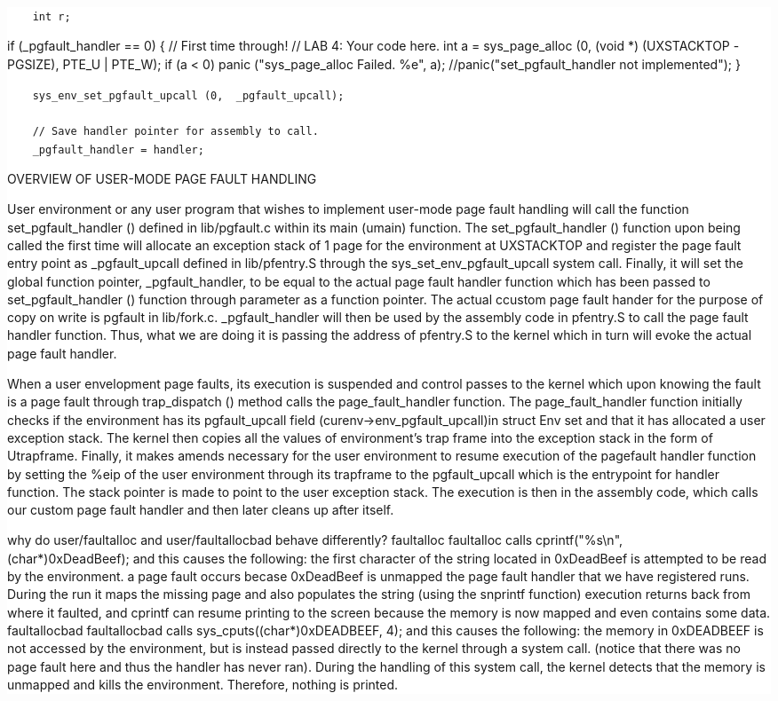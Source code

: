         int r;
  if (_pgfault_handler == 0) {
                // First time through!
                // LAB 4: Your code here.
                int a = sys_page_alloc (0, (void *) (UXSTACKTOP -PGSIZE), PTE_U | PTE_W);
                if (a < 0)
                        panic ("sys_page_alloc Failed. %e", a);
                //panic("set_pgfault_handler not implemented");
        }

        sys_env_set_pgfault_upcall (0,  _pgfault_upcall);

        // Save handler pointer for assembly to call.
        _pgfault_handler = handler;


OVERVIEW OF USER-MODE PAGE FAULT HANDLING

User environment or any user program that wishes to implement user-mode page fault handling will call the function set_pgfault_handler () defined in lib/pgfault.c within its main (umain) function. The set_pgfault_handler () function upon being called the first time will allocate an exception stack of 1 page for the environment at UXSTACKTOP and register the page fault entry point as _pgfault_upcall defined in lib/pfentry.S through the sys_set_env_pgfault_upcall system call. Finally, it will set the global function pointer, _pgfault_handler, to be equal to the actual page fault handler function which has been passed to set_pgfault_handler () function through parameter as a function pointer. The actual ccustom page fault hander for the purpose of copy on write is pgfault in  lib/fork.c. _pgfault_handler will then be used by the assembly code in pfentry.S to call the page fault handler function. Thus, what we are doing it is passing the address of pfentry.S to the kernel which in turn will evoke the actual page fault handler.

When a user envelopment page faults, its execution is suspended and control passes to the kernel which upon knowing the fault is a page fault through trap_dispatch () method calls the page_fault_handler function. The page_fault_handler function initially checks if the environment has its pgfault_upcall field  (curenv->env_pgfault_upcall)in struct Env set and that it has allocated a user exception stack. The kernel then copies all the values of environment’s trap frame into the exception stack in the form of Utrapframe. Finally, it makes amends necessary for the user environment to resume execution of the pagefault handler function by setting the %eip of the user environment through its trapframe to the pgfault_upcall which is the entrypoint for handler function. The stack pointer is made to point to the user exception stack. The execution is then in the assembly code, which calls our custom page fault handler and then later cleans up after itself.

why do user/faultalloc and user/faultallocbad behave differently?
faultalloc
faultalloc calls cprintf("%s\n", (char*)0xDeadBeef); and this causes the following:
the first character of the string located in 0xDeadBeef is attempted to be read by the environment.
a page fault occurs becase 0xDeadBeef is unmapped
the page fault handler that we have registered runs. During the run it maps the missing page and also populates the string (using the snprintf function)
execution returns back from where it faulted, and cprintf can resume printing to the screen because the memory is now mapped and even contains some data.
faultallocbad
faultallocbad calls sys_cputs((char*)0xDEADBEEF, 4); and this causes the following:
the memory in 0xDEADBEEF is not accessed by the environment, but is instead passed directly to the kernel through a system call. (notice that there was no page fault here and thus the handler has never ran).
During the handling of this system call, the kernel detects that the memory is unmapped and kills the environment. Therefore, nothing is printed.
